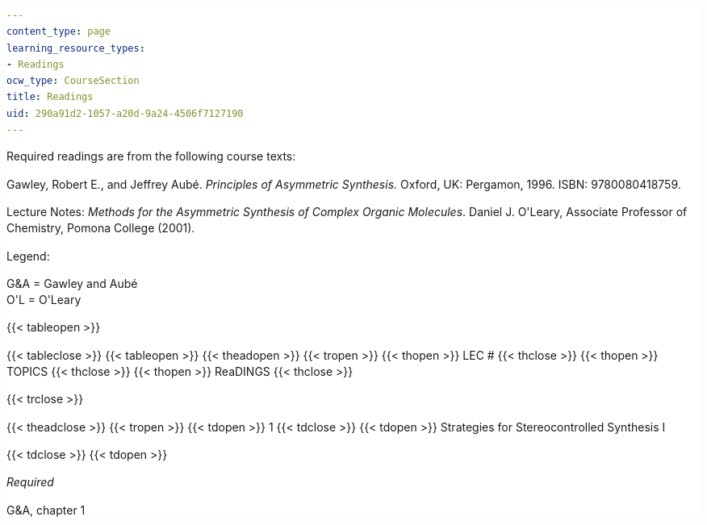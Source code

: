 ```yaml
---
content_type: page
learning_resource_types:
- Readings
ocw_type: CourseSection
title: Readings
uid: 290a91d2-1057-a20d-9a24-4506f7127190
---
```


Required readings are from the following course texts:

Gawley, Robert E., and Jeffrey Aubé. _Principles of Asymmetric Synthesis._ Oxford, UK: Pergamon, 1996. ISBN: 9780080418759.

Lecture Notes: _Methods for the Asymmetric Synthesis of Complex Organic Molecules_. Daniel J. O'Leary, Associate Professor of Chemistry, Pomona College (2001).

Legend:

G&A = Gawley and Aubé  
O'L = O'Leary

{{< tableopen >}}

{{< tableclose >}}
{{< tableopen >}}
{{< theadopen >}}
{{< tropen >}}
{{< thopen >}}
LEC #
{{< thclose >}}
{{< thopen >}}
TOPICS
{{< thclose >}}
{{< thopen >}}
ReaDINGS
{{< thclose >}}

{{< trclose >}}

{{< theadclose >}}
{{< tropen >}}
{{< tdopen >}}
1
{{< tdclose >}}
{{< tdopen >}}
Strategies for Stereocontrolled Synthesis I  

{{< tdclose >}}
{{< tdopen >}}


_Required_

G&A, chapter 1
